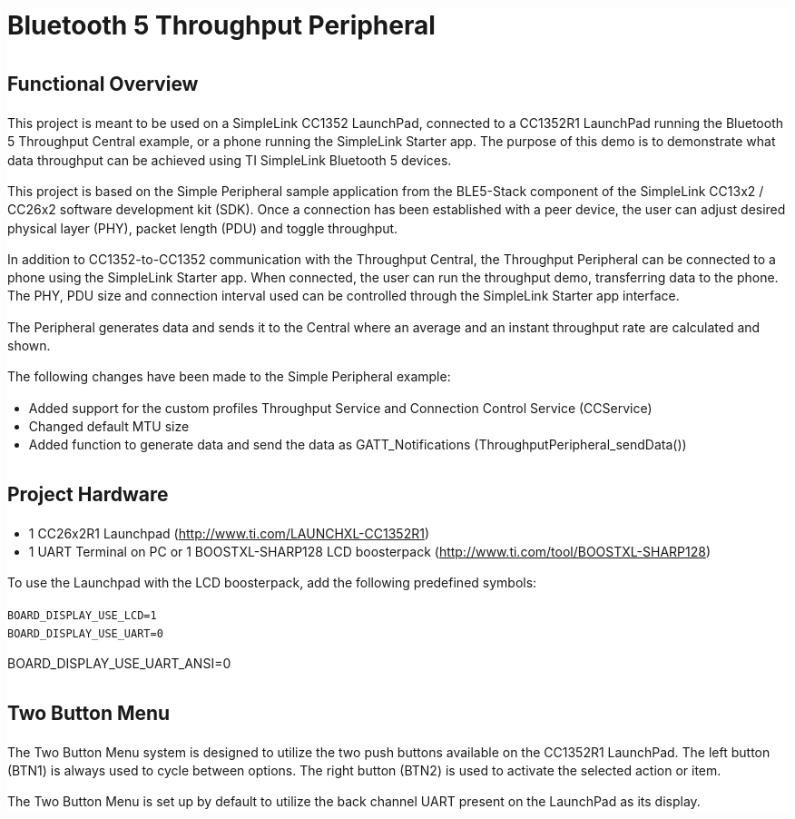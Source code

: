 # Bluetooth 5 Throughput Peripheral

## Functional Overview

This project is meant to be used on a SimpleLink CC1352 LaunchPad, connected to 
a CC1352R1 LaunchPad running the Bluetooth 5 Throughput Central example, or a 
phone running the SimpleLink Starter app. The purpose of this demo is to 
demonstrate what data throughput can be achieved using TI SimpleLink Bluetooth 5 
devices.

This project is based on the Simple Peripheral sample application from the 
BLE5-Stack component of the SimpleLink CC13x2 / CC26x2 software development kit (SDK). 
Once a connection has been established with a peer device, the user can adjust 
desired physical layer (PHY), packet length (PDU) and toggle throughput.

In addition to CC1352-to-CC1352 communication with the Throughput Central,
the Throughput Peripheral can be connected to a phone using the SimpleLink
Starter app. When connected, the user can run the throughput demo, transferring
data to the phone. The PHY, PDU size and connection interval used can be 
controlled through the SimpleLink Starter app interface. 

The Peripheral generates data and sends it to the Central where an average and an
instant throughput rate are calculated and shown.

The following changes have been made to the Simple Peripheral example:
- Added support for the custom profiles Throughput Service and Connection Control Service (CCService)
- Changed default MTU size
- Added function to generate data and send the data as GATT_Notifications (ThroughputPeripheral_sendData())

## Project Hardware
- 1 CC26x2R1 Launchpad (http://www.ti.com/LAUNCHXL-CC1352R1)
- 1 UART Terminal on PC or 1 BOOSTXL-SHARP128 LCD boosterpack (http://www.ti.com/tool/BOOSTXL-SHARP128)

To use the Launchpad with the LCD boosterpack, add the following predefined 
symbols:
	
	BOARD_DISPLAY_USE_LCD=1
	BOARD_DISPLAY_USE_UART=0
  BOARD_DISPLAY_USE_UART_ANSI=0

## Two Button Menu

The Two Button Menu system is designed to utilize the two push buttons available
on the CC1352R1 LaunchPad. The left button (BTN1) is always used to cycle
between options. The right button (BTN2) is used to activate the selected action
or item.

The Two Button Menu is set up by default to utilize the back channel UART
present on the LaunchPad as its display.
